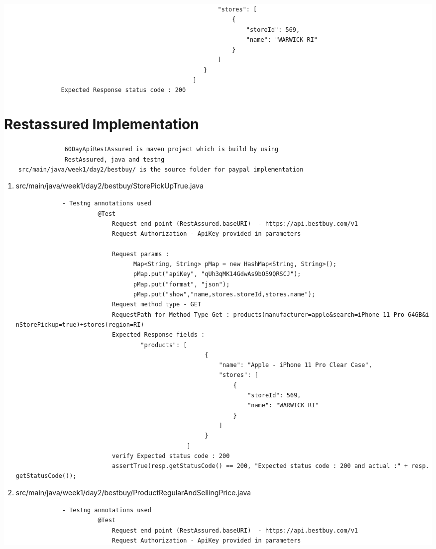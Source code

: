                                                                 "stores": [
                                                                    {
                                                                        "storeId": 569,
                                                                        "name": "WARWICK RI"
                                                                    }
                                                                ]
                                                            }
                                                         ]
                    Expected Response status code : 200  
  
  
 # Restassured Implementation
                     60DayApiRestAssured is maven project which is build by using 
                     RestAssured, java and testng
		src/main/java/week1/day2/bestbuy/ is the source folder for paypal implementation
1. src/main/java/week1/day2/bestbuy/StorePickUpTrue.java 
                    
                    - Testng annotations used 
                              @Test 
                                  Request end point (RestAssured.baseURI)  - https://api.bestbuy.com/v1
                                  Request Authorization - ApiKey provided in parameters  
                                      
                                  Request params : 
                                        Map<String, String> pMap = new HashMap<String, String>();
                                        pMap.put("apiKey", "qUh3qMK14GdwAs9bO59QRSCJ");
                                        pMap.put("format", "json");
                                        pMap.put("show","name,stores.storeId,stores.name");
                                  Request method type - GET
                                  RequestPath for Method Type Get : products(manufacturer=apple&search=iPhone 11 Pro 64GB&inStorePickup=true)+stores(region=RI)
                                  Expected Response fields :
                                          "products": [
                                                            {
                                                                "name": "Apple - iPhone 11 Pro Clear Case",
                                                                "stores": [
                                                                    {
                                                                        "storeId": 569,
                                                                        "name": "WARWICK RI"
                                                                    }
                                                                ]
                                                            }
                                                       ]
                                  verify Expected status code : 200 
                                  assertTrue(resp.getStatusCode() == 200, "Expected status code : 200 and actual :" + resp.getStatusCode());
                                      
2. src/main/java/week1/day2/bestbuy/ProductRegularAndSellingPrice.java 
                    
                    - Testng annotations used 
                              @Test 
                                  Request end point (RestAssured.baseURI)  - https://api.bestbuy.com/v1
                                  Request Authorization - ApiKey provided in parameters  
                                      